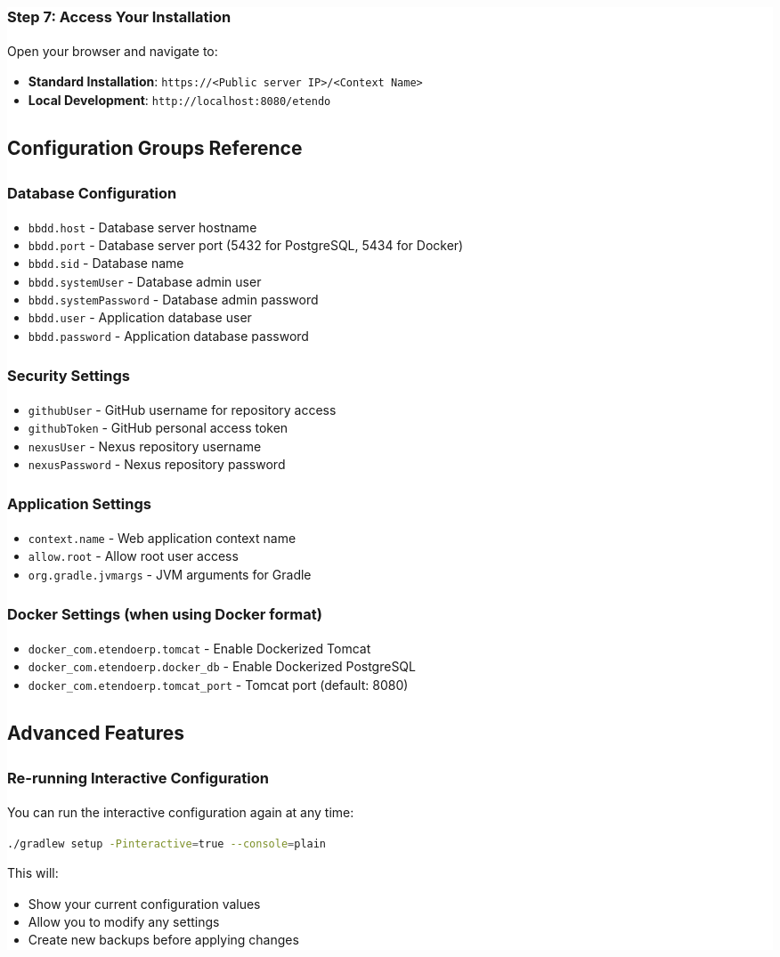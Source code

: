 ### Step 7: Access Your Installation

Open your browser and navigate to:

- **Standard Installation**: `https://<Public server IP>/<Context Name>`
- **Local Development**: `http://localhost:8080/etendo`


## Configuration Groups Reference

### Database Configuration

- `bbdd.host` - Database server hostname
- `bbdd.port` - Database server port (5432 for PostgreSQL, 5434 for Docker)
- `bbdd.sid` - Database name
- `bbdd.systemUser` - Database admin user
- `bbdd.systemPassword` - Database admin password
- `bbdd.user` - Application database user
- `bbdd.password` - Application database password

### Security Settings

- `githubUser` - GitHub username for repository access
- `githubToken` - GitHub personal access token
- `nexusUser` - Nexus repository username
- `nexusPassword` - Nexus repository password

### Application Settings

- `context.name` - Web application context name
- `allow.root` - Allow root user access
- `org.gradle.jvmargs` - JVM arguments for Gradle

### Docker Settings (when using Docker format)

- `docker_com.etendoerp.tomcat` - Enable Dockerized Tomcat
- `docker_com.etendoerp.docker_db` - Enable Dockerized PostgreSQL
- `docker_com.etendoerp.tomcat_port` - Tomcat port (default: 8080)

## Advanced Features

### Re-running Interactive Configuration

You can run the interactive configuration again at any time:

```bash title="Terminal"
./gradlew setup -Pinteractive=true --console=plain
```

This will:

- Show your current configuration values
- Allow you to modify any settings
- Create new backups before applying changes
